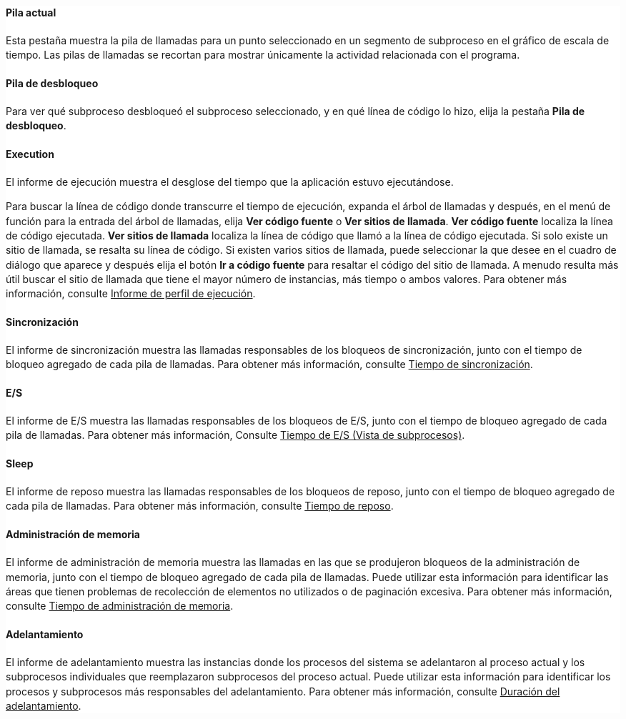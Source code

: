 #### <a name="current-stack"></a>Pila actual  
 Esta pestaña muestra la pila de llamadas para un punto seleccionado en un segmento de subproceso en el gráfico de escala de tiempo. Las pilas de llamadas se recortan para mostrar únicamente la actividad relacionada con el programa.  
  
#### <a name="unblocking-stack"></a>Pila de desbloqueo  
 Para ver qué subproceso desbloqueó el subproceso seleccionado, y en qué línea de código lo hizo, elija la pestaña **Pila de desbloqueo**.  
  
#### <a name="execution"></a>Execution  
 El informe de ejecución muestra el desglose del tiempo que la aplicación estuvo ejecutándose.  
  
 Para buscar la línea de código donde transcurre el tiempo de ejecución, expanda el árbol de llamadas y después, en el menú de función para la entrada del árbol de llamadas, elija **Ver código fuente** o **Ver sitios de llamada**. **Ver código fuente** localiza la línea de código ejecutada. **Ver sitios de llamada** localiza la línea de código que llamó a la línea de código ejecutada. Si solo existe un sitio de llamada, se resalta su línea de código. Si existen varios sitios de llamada, puede seleccionar la que desee en el cuadro de diálogo que aparece y después elija el botón **Ir a código fuente** para resaltar el código del sitio de llamada. A menudo resulta más útil buscar el sitio de llamada que tiene el mayor número de instancias, más tiempo o ambos valores. Para obtener más información, consulte [Informe de perfil de ejecución](../profiling/execution-profile-report.md).  
  
#### <a name="synchronization"></a>Sincronización  
 El informe de sincronización muestra las llamadas responsables de los bloqueos de sincronización, junto con el tiempo de bloqueo agregado de cada pila de llamadas. Para obtener más información, consulte [Tiempo de sincronización](../profiling/synchronization-time.md).  
  
#### <a name="io"></a>E/S  
 El informe de E/S muestra las llamadas responsables de los bloqueos de E/S, junto con el tiempo de bloqueo agregado de cada pila de llamadas. Para obtener más información, Consulte [Tiempo de E/S (Vista de subprocesos)](../profiling/i-o-time-threads-view.md).  
  
#### <a name="sleep"></a>Sleep  
 El informe de reposo muestra las llamadas responsables de los bloqueos de reposo, junto con el tiempo de bloqueo agregado de cada pila de llamadas. Para obtener más información, consulte [Tiempo de reposo](../profiling/sleep-time.md).  
  
#### <a name="memory-management"></a>Administración de memoria  
 El informe de administración de memoria muestra las llamadas en las que se produjeron bloqueos de la administración de memoria, junto con el tiempo de bloqueo agregado de cada pila de llamadas. Puede utilizar esta información para identificar las áreas que tienen problemas de recolección de elementos no utilizados o de paginación excesiva.  Para obtener más información, consulte [Tiempo de administración de memoria](../profiling/memory-management-time.md).  
  
#### <a name="preemption"></a>Adelantamiento  
 El informe de adelantamiento muestra las instancias donde los procesos del sistema se adelantaron al proceso actual y los subprocesos individuales que reemplazaron subprocesos del proceso actual. Puede utilizar esta información para identificar los procesos y subprocesos más responsables del adelantamiento. Para obtener más información, consulte [Duración del adelantamiento](../profiling/preemption-time.md).  
  